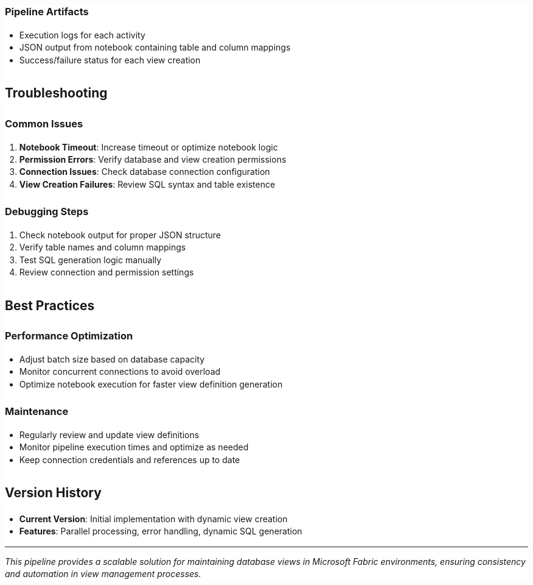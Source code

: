 ### Pipeline Artifacts
- Execution logs for each activity
- JSON output from notebook containing table and column mappings
- Success/failure status for each view creation

## Troubleshooting

### Common Issues
1. **Notebook Timeout**: Increase timeout or optimize notebook logic
2. **Permission Errors**: Verify database and view creation permissions
3. **Connection Issues**: Check database connection configuration
4. **View Creation Failures**: Review SQL syntax and table existence

### Debugging Steps
1. Check notebook output for proper JSON structure
2. Verify table names and column mappings
3. Test SQL generation logic manually
4. Review connection and permission settings

## Best Practices

### Performance Optimization
- Adjust batch size based on database capacity
- Monitor concurrent connections to avoid overload
- Optimize notebook execution for faster view definition generation

### Maintenance
- Regularly review and update view definitions
- Monitor pipeline execution times and optimize as needed
- Keep connection credentials and references up to date

## Version History

- **Current Version**: Initial implementation with dynamic view creation
- **Features**: Parallel processing, error handling, dynamic SQL generation

---

*This pipeline provides a scalable solution for maintaining database views in Microsoft Fabric environments, ensuring consistency and automation in view management processes.*